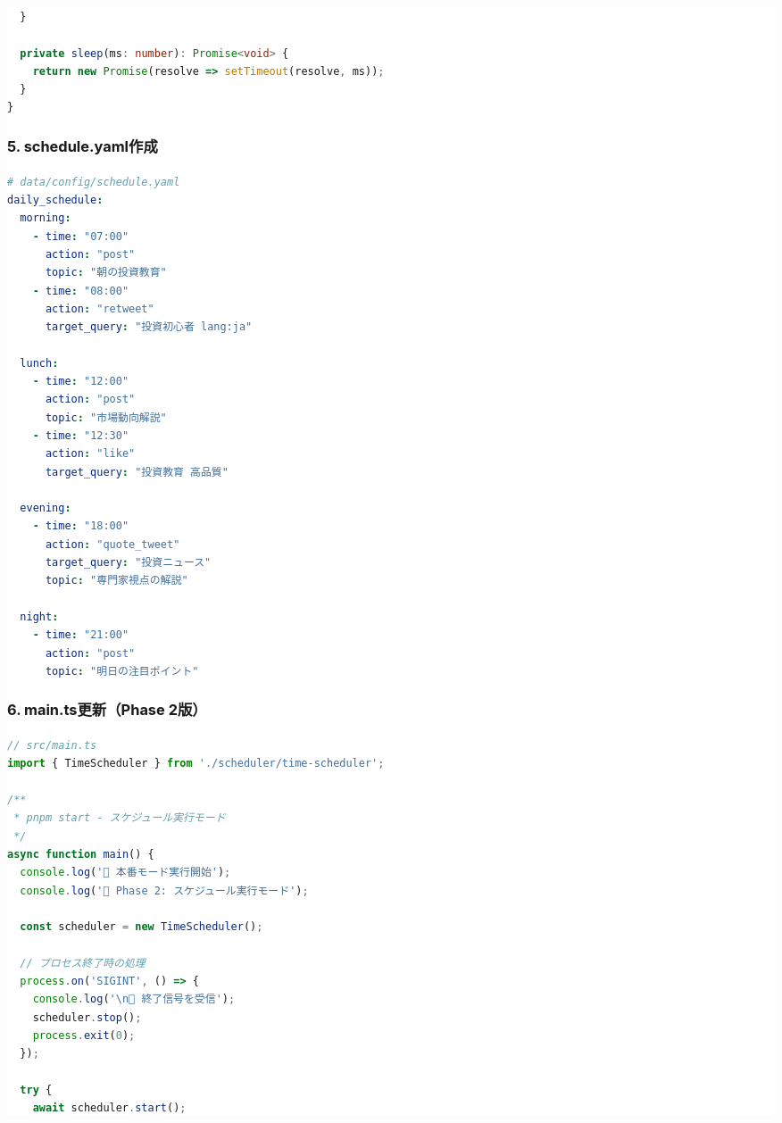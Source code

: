 ```typescript
  }

  private sleep(ms: number): Promise<void> {
    return new Promise(resolve => setTimeout(resolve, ms));
  }
}
```

### 5. schedule.yaml作成
```yaml
# data/config/schedule.yaml
daily_schedule:
  morning:
    - time: "07:00"
      action: "post"
      topic: "朝の投資教育"
    - time: "08:00"
      action: "retweet"
      target_query: "投資初心者 lang:ja"
  
  lunch:
    - time: "12:00"
      action: "post"
      topic: "市場動向解説"
    - time: "12:30"
      action: "like"
      target_query: "投資教育 高品質"
  
  evening:
    - time: "18:00"
      action: "quote_tweet"
      target_query: "投資ニュース"
      topic: "専門家視点の解説"
  
  night:
    - time: "21:00"
      action: "post"
      topic: "明日の注目ポイント"
```

### 6. main.ts更新（Phase 2版）
```typescript
// src/main.ts
import { TimeScheduler } from './scheduler/time-scheduler';

/**
 * pnpm start - スケジュール実行モード
 */
async function main() {
  console.log('🏁 本番モード実行開始');
  console.log('📌 Phase 2: スケジュール実行モード');
  
  const scheduler = new TimeScheduler();
  
  // プロセス終了時の処理
  process.on('SIGINT', () => {
    console.log('\n🛑 終了信号を受信');
    scheduler.stop();
    process.exit(0);
  });
  
  try {
    await scheduler.start();
```